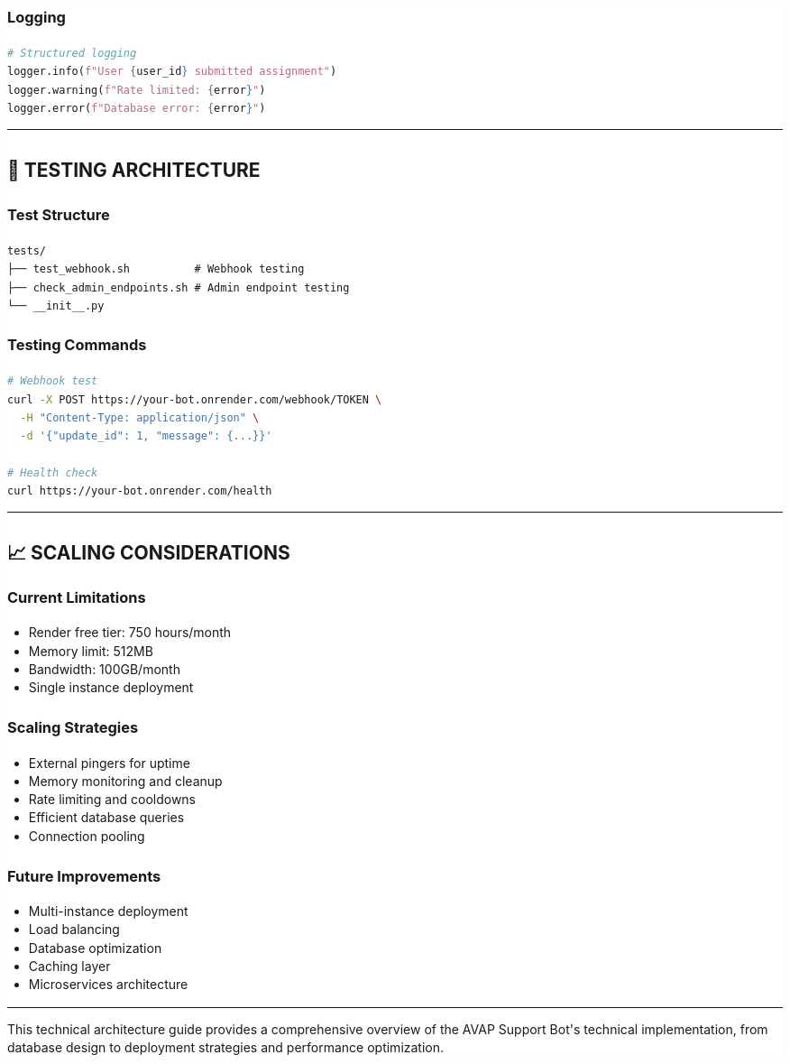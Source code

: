 ### **Logging**
```python
# Structured logging
logger.info(f"User {user_id} submitted assignment")
logger.warning(f"Rate limited: {error}")
logger.error(f"Database error: {error}")
```

---

## 🧪 **TESTING ARCHITECTURE**

### **Test Structure**
```
tests/
├── test_webhook.sh          # Webhook testing
├── check_admin_endpoints.sh # Admin endpoint testing
└── __init__.py
```

### **Testing Commands**
```bash
# Webhook test
curl -X POST https://your-bot.onrender.com/webhook/TOKEN \
  -H "Content-Type: application/json" \
  -d '{"update_id": 1, "message": {...}}'

# Health check
curl https://your-bot.onrender.com/health
```

---

## 📈 **SCALING CONSIDERATIONS**

### **Current Limitations**
- Render free tier: 750 hours/month
- Memory limit: 512MB
- Bandwidth: 100GB/month
- Single instance deployment

### **Scaling Strategies**
- External pingers for uptime
- Memory monitoring and cleanup
- Rate limiting and cooldowns
- Efficient database queries
- Connection pooling

### **Future Improvements**
- Multi-instance deployment
- Load balancing
- Database optimization
- Caching layer
- Microservices architecture

---

This technical architecture guide provides a comprehensive overview of the AVAP Support Bot's technical implementation, from database design to deployment strategies and performance optimization.
